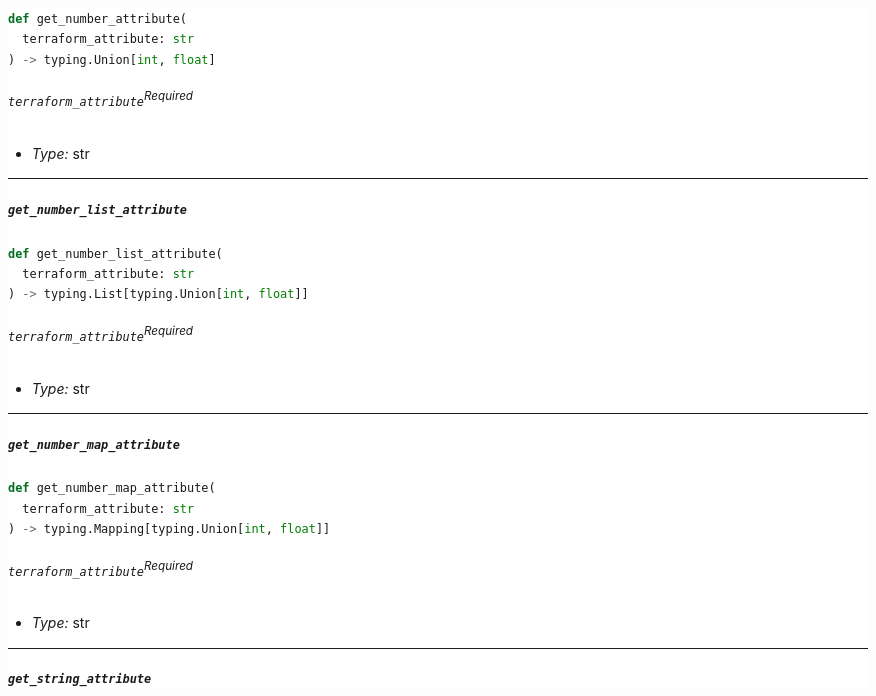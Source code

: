```python
def get_number_attribute(
  terraform_attribute: str
) -> typing.Union[int, float]
```

###### `terraform_attribute`<sup>Required</sup> <a name="terraform_attribute" id="rhizo-co-terraform-provider-oci.datascienceJob.DatascienceJob.getNumberAttribute.parameter.terraformAttribute"></a>

- *Type:* str

---

##### `get_number_list_attribute` <a name="get_number_list_attribute" id="rhizo-co-terraform-provider-oci.datascienceJob.DatascienceJob.getNumberListAttribute"></a>

```python
def get_number_list_attribute(
  terraform_attribute: str
) -> typing.List[typing.Union[int, float]]
```

###### `terraform_attribute`<sup>Required</sup> <a name="terraform_attribute" id="rhizo-co-terraform-provider-oci.datascienceJob.DatascienceJob.getNumberListAttribute.parameter.terraformAttribute"></a>

- *Type:* str

---

##### `get_number_map_attribute` <a name="get_number_map_attribute" id="rhizo-co-terraform-provider-oci.datascienceJob.DatascienceJob.getNumberMapAttribute"></a>

```python
def get_number_map_attribute(
  terraform_attribute: str
) -> typing.Mapping[typing.Union[int, float]]
```

###### `terraform_attribute`<sup>Required</sup> <a name="terraform_attribute" id="rhizo-co-terraform-provider-oci.datascienceJob.DatascienceJob.getNumberMapAttribute.parameter.terraformAttribute"></a>

- *Type:* str

---

##### `get_string_attribute` <a name="get_string_attribute" id="rhizo-co-terraform-provider-oci.datascienceJob.DatascienceJob.getStringAttribute"></a>
